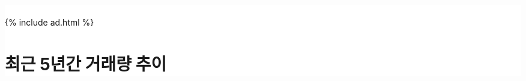 <br>
{% include ad.html %}
<br>

# 최근 5년간 거래량 추이


<div style="width:100%;">
    <canvas id="deal_progress" height="200"></canvas>
</div>

<script>
new Chart(document.getElementById("deal_progress"), {
    type: 'line',
    data: {
        labels: ['201508','201509','201510','201511','201512','201601','201602','201603','201604','201605','201606','201607','201608','201609','201610','201611','201612','201701','201702','201703','201704','201705','201706','201707','201708','201709','201710','201711','201712','201801','201802','201803','201804','201805','201806','201807','201808','201809','201810','201811','201812','201901','201902','201903','201904','201905','201906','201907','201908','201909','201910','201911','201912','202001','202002','202003','202004','202005','202006','202007','202008'],
        datasets: [{
            label: '매매',
            pointRadius: 1,
            data: [13, 12, 11, 13, 13, 14, 12, 16, 14, 20, 18, 16, 19, 17, 36, 15, 15, 7, 11, 10, 21, 12, 16, 17, 16, 13, 13, 12, 12, 18, 10, 10, 11, 8, 12, 8, 7, 5, 9, 14, 9, 7, 7, 12, 7, 13, 11, 10, 15, 6, 17, 15, 20, 21, 46, 52, 51, 173, 69, 28, 20],
            borderColor: "rgba(255, 201, 14, 1)",
            backgroundColor: "rgba(255, 201, 14, 0.5)",
            fill: false,
            lineTension: 0
        },{
            label: '전월세',
            pointRadius: 1,
            data: [19, 24, 18, 16, 26, 30, 22, 25, 12, 15, 12, 17, 12, 16, 24, 26, 21, 21, 18, 25, 21, 16, 19, 24, 31, 24, 20, 10, 20, 19, 21, 17, 28, 13, 14, 14, 11, 12, 14, 7, 17, 17, 22, 17, 12, 18, 12, 14, 9, 7, 18, 9, 24, 19, 21, 16, 18, 24, 34, 13, 4],
            borderColor: "rgba(0, 141, 185, 1)",
            backgroundColor: "rgba(0, 141, 185, 0.5)",
            fill: false,
            lineTension: 0
        }
        ]
    },
    options: {
        responsive: true,
        title: {
            display: false
        },
        tooltips: {
            mode: 'index',
            intersect: false
        },
        hover: {
            mode: 'nearest',
            intersect: true
        },
        scales: {
            xAxes: [{
                display: true,
                scaleLabel: {
                    display: true,
                    labelString: '년/월'
                }